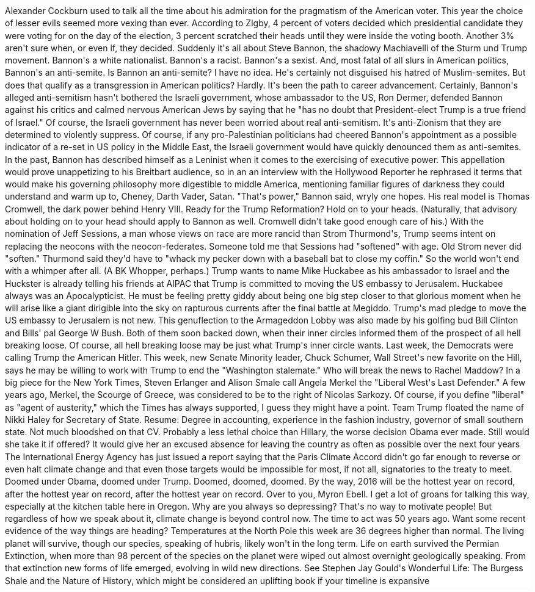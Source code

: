 Alexander Cockburn used to talk all the time about his admiration for the pragmatism of the American voter. This year the choice of lesser evils seemed more vexing than ever. According to Zigby, 4 percent of voters decided which presidential candidate they were voting for on the day of the election, 3 percent scratched their heads until they were inside the voting booth. Another 3% aren't sure when, or even if, they decided. Suddenly it's all about Steve Bannon, the shadowy Machiavelli of the Sturm und Trump movement. Bannon's a white nationalist. Bannon's a racist. Bannon's a sexist. And, most fatal of all slurs in American politics, Bannon's an anti-semite. Is Bannon an anti-semite? I have no idea. He's certainly not disguised his hatred of Muslim-semites. But does that qualify as a transgression in American politics? Hardly. It's been the path to career advancement. Certainly, Bannon's alleged anti-semitism hasn't bothered the Israeli government, whose ambassador to the US, Ron Dermer, defended Bannon against his critics and calmed nervous American Jews by saying that he "has no doubt that President-elect Trump is a true friend of Israel." Of course, the Israeli government has never been worried about real anti-semitism. It's anti-Zionism that they are determined to violently suppress. Of course, if any pro-Palestinian politicians had cheered Bannon's appointment as a possible indicator of a re-set in US policy in the Middle East, the Israeli government would have quickly denounced them as anti-semites. In the past, Bannon has described himself as a Leninist when it comes to the exercising of executive power. This appellation would prove unappetizing to his Breitbart audience, so in an an interview with the Hollywood Reporter he rephrased it terms that would make his governing philosophy more digestible to middle America, mentioning familiar figures of darkness they could understand and warm up to, Cheney, Darth Vader, Satan. "That's power," Bannon said, wryly one hopes. His real model is Thomas Cromwell, the dark power behind Henry VIII. Ready for the Trump Reformation? Hold on to your heads. (Naturally, that advisory about holding on to your head should apply to Bannon as well. Cromwell didn't take good enough care of his.) With the nomination of Jeff Sessions, a man whose views on race are more rancid than Strom Thurmond's, Trump seems intent on replacing the neocons with the neocon-federates. Someone told me that Sessions had "softened" with age. Old Strom never did "soften." Thurmond said they'd have to "whack my pecker down with a baseball bat to close my coffin." So the world won't end with a whimper after all. (A BK Whopper, perhaps.) Trump wants to name Mike Huckabee as his ambassador to Israel and the Huckster is already telling his friends at AIPAC that Trump is committed to moving the US embassy to Jerusalem. Huckabee always was an Apocalypticist. He must be feeling pretty giddy about being one big step closer to that glorious moment when he will arise like a giant dirigible into the sky on rapturous currents after the final battle at Megiddo. Trump's mad pledge to move the US embassy to Jerusalem is not new. This genuflection to the Armageddon Lobby was also made by his golfing bud Bill Clinton and Bills' pal George W Bush. Both of them soon backed down, when their inner circles informed them of the prospect of all hell breaking loose. Of course, all hell breaking loose may be just what Trump's inner circle wants. Last week, the Democrats were calling Trump the American Hitler. This week, new Senate Minority leader, Chuck Schumer, Wall Street's new favorite on the Hill, says he may be willing to work with Trump to end the "Washington stalemate." Who will break the news to Rachel Maddow? In a big piece for the New York Times, Steven Erlanger and Alison Smale call Angela Merkel the "Liberal West's Last Defender." A few years ago, Merkel, the Scourge of Greece, was considered to be to the right of Nicolas Sarkozy. Of course, if you define "liberal" as "agent of austerity," which the Times has always supported, I guess they might have a point. Team Trump floated the name of Nikki Haley for Secretary of State. Resume: Degree in accounting, experience in the fashion industry, governor of small southern state. Not much bloodshed on that CV. Probably a less lethal choice than Hillary, the worse decision Obama ever made. Still would she take it if offered? It would give her an excused absence for leaving the country as often as possible over the next four years The International Energy Agency has just issued a report saying that the Paris Climate Accord didn't go far enough to reverse or even halt climate change and that even those targets would be impossible for most, if not all, signatories to the treaty to meet. Doomed under Obama, doomed under Trump. Doomed, doomed, doomed. By the way, 2016 will be the hottest year on record, after the hottest year on record, after the hottest year on record. Over to you, Myron Ebell. I get a lot of groans for talking this way, especially at the kitchen table here in Oregon. Why are you always so depressing? That's no way to motivate people! But regardless of how we speak about it, climate change is beyond control now. The time to act was 50 years ago. Want some recent evidence of the way things are heading? Temperatures at the North Pole this week are 36 degrees higher than normal. The living planet will survive, though our species, speaking of hubris, likely won't in the long term. Life on earth survived the Permian Extinction, when more than 98 percent of the species on the planet were wiped out almost overnight geologically speaking. From that extinction new forms of life emerged, evolving in wild new directions. See Stephen Jay Gould's Wonderful Life: The Burgess Shale and the Nature of History, which might be considered an uplifting book if your timeline is expansive